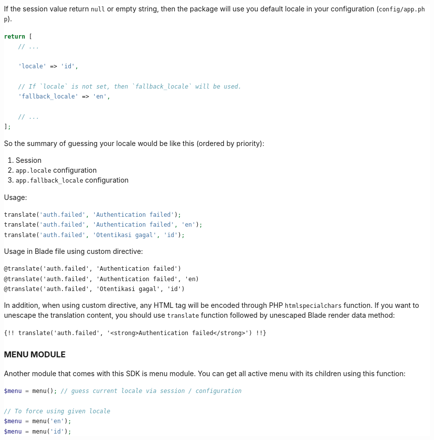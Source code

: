 If the session value return `null` or empty string, then the package will use you default locale in your configuration (`config/app.php`).

```php
return [
    // ...

    'locale' => 'id',

    // If `locale` is not set, then `fallback_locale` will be used.
    'fallback_locale' => 'en',

    // ...
];
```

So the summary of guessing your locale would be like this (ordered by priority):

1. Session
2. `app.locale` configuration
3. `app.fallback_locale` configuration

Usage:

```php
translate('auth.failed', 'Authentication failed');
translate('auth.failed', 'Authentication failed', 'en');
translate('auth.failed', 'Otentikasi gagal', 'id');
```

Usage in Blade file using custom directive:

```
@translate('auth.failed', 'Authentication failed')
@translate('auth.failed', 'Authentication failed', 'en)
@translate('auth.failed', 'Otentikasi gagal', 'id')
```

In addition, when using custom directive, any HTML tag will be encoded through PHP `htmlspecialchars` function.
If you want to unescape the translation content, you should use `translate` function followed by unescaped Blade render data method:

```
{!! translate('auth.failed', '<strong>Authentication failed</strong>') !!}
```

### MENU MODULE

Another module that comes with this SDK is menu module.
You can get all active menu with its children using this function:

```php
$menu = menu(); // guess current locale via session / configuration

// To force using given locale
$menu = menu('en');
$menu = menu('id');
```
